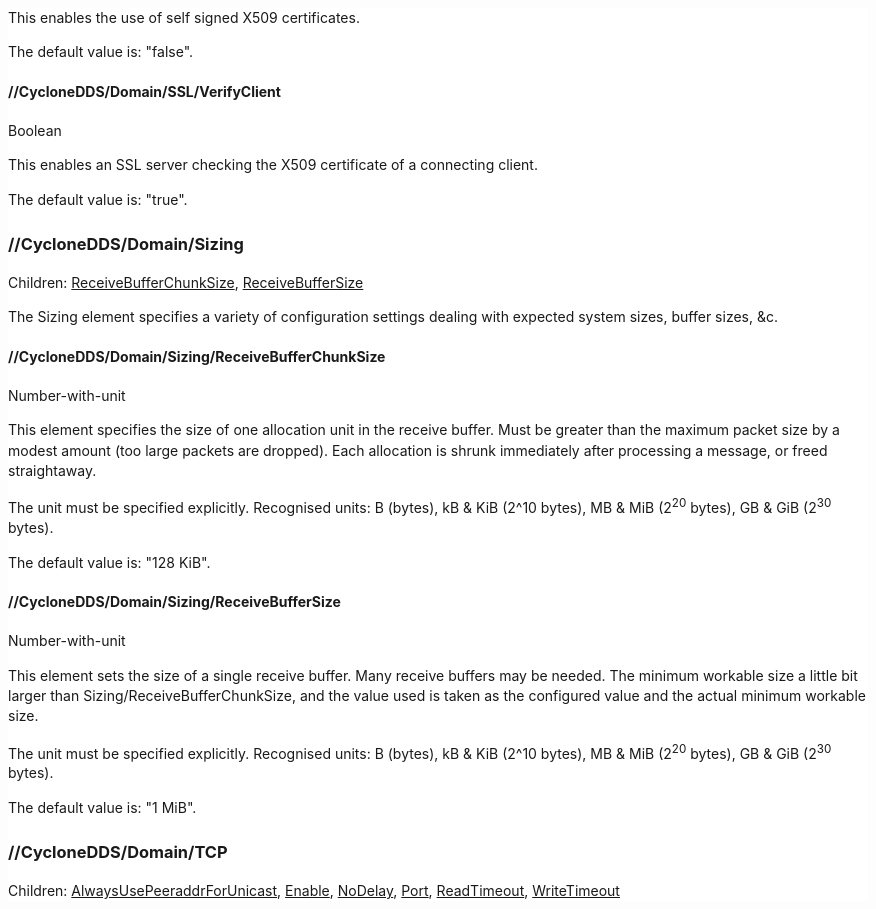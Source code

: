 This enables the use of self signed X509 certificates.

The default value is: "false".


#### //CycloneDDS/Domain/SSL/VerifyClient
Boolean

This enables an SSL server checking the X509 certificate of a connecting
client.

The default value is: "true".


### //CycloneDDS/Domain/Sizing
Children: [ReceiveBufferChunkSize](#cycloneddsdomainsizingreceivebufferchunksize), [ReceiveBufferSize](#cycloneddsdomainsizingreceivebuffersize)


The Sizing element specifies a variety of configuration settings dealing
with expected system sizes, buffer sizes, &c.


#### //CycloneDDS/Domain/Sizing/ReceiveBufferChunkSize
Number-with-unit

This element specifies the size of one allocation unit in the receive
buffer. Must be greater than the maximum packet size by a modest amount
(too large packets are dropped). Each allocation is shrunk immediately
after processing a message, or freed straightaway.

The unit must be specified explicitly. Recognised units: B (bytes), kB &
KiB (2^10 bytes), MB & MiB (2<sup>20</sup> bytes), GB & GiB
(2<sup>30</sup> bytes).

The default value is: "128 KiB".


#### //CycloneDDS/Domain/Sizing/ReceiveBufferSize
Number-with-unit

This element sets the size of a single receive buffer. Many receive
buffers may be needed. The minimum workable size a little bit larger than
Sizing/ReceiveBufferChunkSize, and the value used is taken as the
configured value and the actual minimum workable size.

The unit must be specified explicitly. Recognised units: B (bytes), kB &
KiB (2^10 bytes), MB & MiB (2<sup>20</sup> bytes), GB & GiB
(2<sup>30</sup> bytes).

The default value is: "1 MiB".


### //CycloneDDS/Domain/TCP
Children: [AlwaysUsePeeraddrForUnicast](#cycloneddsdomaintcpalwaysusepeeraddrforunicast), [Enable](#cycloneddsdomaintcpenable), [NoDelay](#cycloneddsdomaintcpnodelay), [Port](#cycloneddsdomaintcpport), [ReadTimeout](#cycloneddsdomaintcpreadtimeout), [WriteTimeout](#cycloneddsdomaintcpwritetimeout)

